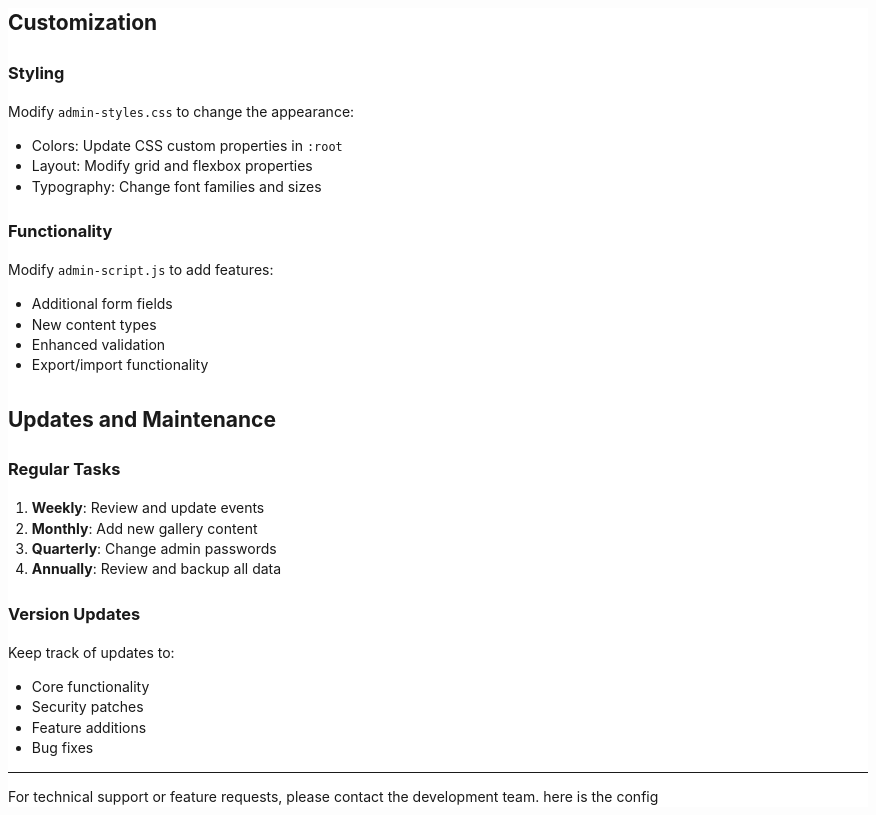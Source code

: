 ## Customization

### Styling
Modify `admin-styles.css` to change the appearance:
- Colors: Update CSS custom properties in `:root`
- Layout: Modify grid and flexbox properties
- Typography: Change font families and sizes

### Functionality
Modify `admin-script.js` to add features:
- Additional form fields
- New content types
- Enhanced validation
- Export/import functionality

## Updates and Maintenance

### Regular Tasks
1. **Weekly**: Review and update events
2. **Monthly**: Add new gallery content
3. **Quarterly**: Change admin passwords
4. **Annually**: Review and backup all data

### Version Updates
Keep track of updates to:
- Core functionality
- Security patches
- Feature additions
- Bug fixes

---

For technical support or feature requests, please contact the development team.
here is the config
<script type="module">
  // Import the functions you need from the SDKs you need
  import { initializeApp } from "https://www.gstatic.com/firebasejs/12.0.0/firebase-app.js";
  import { getAnalytics } from "https://www.gstatic.com/firebasejs/12.0.0/firebase-analytics.js";
  // TODO: Add SDKs for Firebase products that you want to use
  // https://firebase.google.com/docs/web/setup#available-libraries

  // Your web app's Firebase configuration
  // For Firebase JS SDK v7.20.0 and later, measurementId is optional
  const firebaseConfig = {
    apiKey: "AIzaSyCil_Sua4GZKyiunAqDKFqd83hv7UATrsg",
    authDomain: "dj-jai-pal-website.firebaseapp.com",
    projectId: "dj-jai-pal-website",
    storageBucket: "dj-jai-pal-website.firebasestorage.app",
    messagingSenderId: "226130279337",
    appId: "1:226130279337:web:dddf06dc6811b5e77ee2b8",
    measurementId: "G-24MSGVFFJG"
  };

  // Initialize Firebase
  const app = initializeApp(firebaseConfig);
  const analytics = getAnalytics(app);
</script>